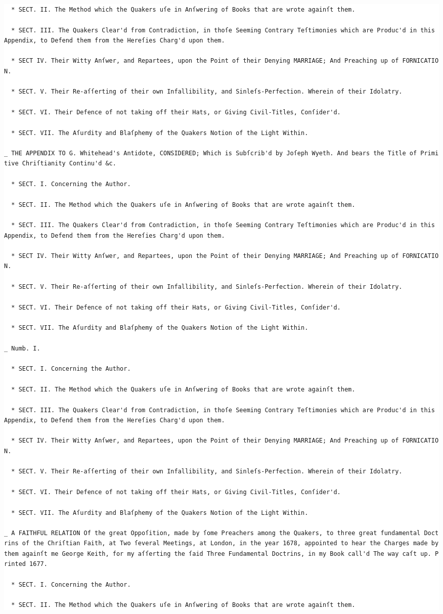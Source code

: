       * SECT. II. The Method which the Quakers uſe in Anſwering of Books that are wrote againſt them.

      * SECT. III. The Quakers Clear'd from Contradiction, in thoſe Seeming Contrary Teſtimonies which are Produc'd in this Appendix, to Defend them from the Hereſies Charg'd upon them.

      * SECT IV. Their Witty Anſwer, and Repartees, upon the Point of their Denying MARRIAGE; And Preaching up of FORNICATION.

      * SECT. V. Their Re-aſſerting of their own Infallibility, and Sinleſs-Perfection. Wherein of their Idolatry.

      * SECT. VI. Their Defence of not taking off their Hats, or Giving Civil-Titles, Conſider'd.

      * SECT. VII. The Aſurdity and Blaſphemy of the Quakers Notion of the Light Within.

    _ THE APPENDIX TO G. Whitehead's Antidote, CONSIDERED; Which is Subſcrib'd by Joſeph Wyeth. And bears the Title of Primitive Chriſtianity Continu'd &c.

      * SECT. I. Concerning the Author.

      * SECT. II. The Method which the Quakers uſe in Anſwering of Books that are wrote againſt them.

      * SECT. III. The Quakers Clear'd from Contradiction, in thoſe Seeming Contrary Teſtimonies which are Produc'd in this Appendix, to Defend them from the Hereſies Charg'd upon them.

      * SECT IV. Their Witty Anſwer, and Repartees, upon the Point of their Denying MARRIAGE; And Preaching up of FORNICATION.

      * SECT. V. Their Re-aſſerting of their own Infallibility, and Sinleſs-Perfection. Wherein of their Idolatry.

      * SECT. VI. Their Defence of not taking off their Hats, or Giving Civil-Titles, Conſider'd.

      * SECT. VII. The Aſurdity and Blaſphemy of the Quakers Notion of the Light Within.

    _ Numb. I.

      * SECT. I. Concerning the Author.

      * SECT. II. The Method which the Quakers uſe in Anſwering of Books that are wrote againſt them.

      * SECT. III. The Quakers Clear'd from Contradiction, in thoſe Seeming Contrary Teſtimonies which are Produc'd in this Appendix, to Defend them from the Hereſies Charg'd upon them.

      * SECT IV. Their Witty Anſwer, and Repartees, upon the Point of their Denying MARRIAGE; And Preaching up of FORNICATION.

      * SECT. V. Their Re-aſſerting of their own Infallibility, and Sinleſs-Perfection. Wherein of their Idolatry.

      * SECT. VI. Their Defence of not taking off their Hats, or Giving Civil-Titles, Conſider'd.

      * SECT. VII. The Aſurdity and Blaſphemy of the Quakers Notion of the Light Within.

    _ A FAITHFUL RELATION Of the great Oppoſition, made by ſome Preachers among the Quakers, to three great fundamental Doctrins of the Chriſtian Faith, at Two ſeveral Meetings, at London, in the year 1678, appointed to hear the Charges made by them againſt me George Keith, for my aſſerting the ſaid Three Fundamental Doctrins, in my Book call'd The way caſt up. Printed 1677.

      * SECT. I. Concerning the Author.

      * SECT. II. The Method which the Quakers uſe in Anſwering of Books that are wrote againſt them.
